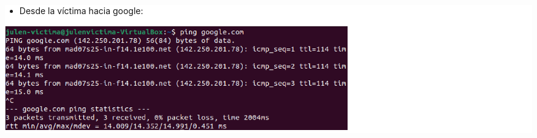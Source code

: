 * Desde la víctima hacia google:

<img src="/assets/images/LAN_Ettercap/ping_vict_google.png" alt="imageError" style="width:65%;">
